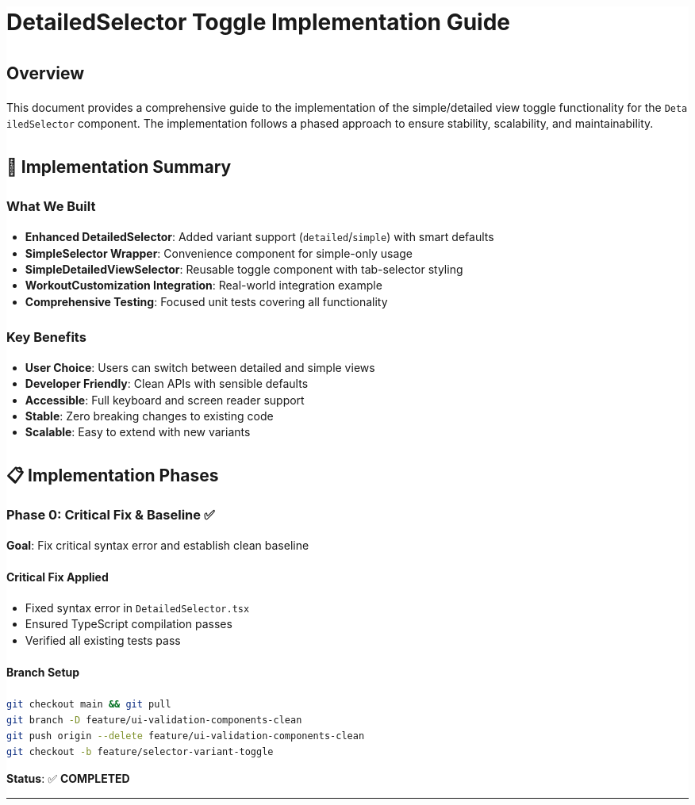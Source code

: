 # DetailedSelector Toggle Implementation Guide

## Overview

This document provides a comprehensive guide to the implementation of the simple/detailed view toggle functionality for the `DetailedSelector` component. The implementation follows a phased approach to ensure stability, scalability, and maintainability.

## 🎯 **Implementation Summary**

### **What We Built**

- **Enhanced DetailedSelector**: Added variant support (`detailed`/`simple`) with smart defaults
- **SimpleSelector Wrapper**: Convenience component for simple-only usage
- **SimpleDetailedViewSelector**: Reusable toggle component with tab-selector styling
- **WorkoutCustomization Integration**: Real-world integration example
- **Comprehensive Testing**: Focused unit tests covering all functionality

### **Key Benefits**

- **User Choice**: Users can switch between detailed and simple views
- **Developer Friendly**: Clean APIs with sensible defaults
- **Accessible**: Full keyboard and screen reader support
- **Stable**: Zero breaking changes to existing code
- **Scalable**: Easy to extend with new variants

## 📋 **Implementation Phases**

### **Phase 0: Critical Fix & Baseline** ✅

**Goal**: Fix critical syntax error and establish clean baseline

#### **Critical Fix Applied**

- Fixed syntax error in `DetailedSelector.tsx`
- Ensured TypeScript compilation passes
- Verified all existing tests pass

#### **Branch Setup**

```bash
git checkout main && git pull
git branch -D feature/ui-validation-components-clean
git push origin --delete feature/ui-validation-components-clean
git checkout -b feature/selector-variant-toggle
```

**Status**: ✅ **COMPLETED**

---
